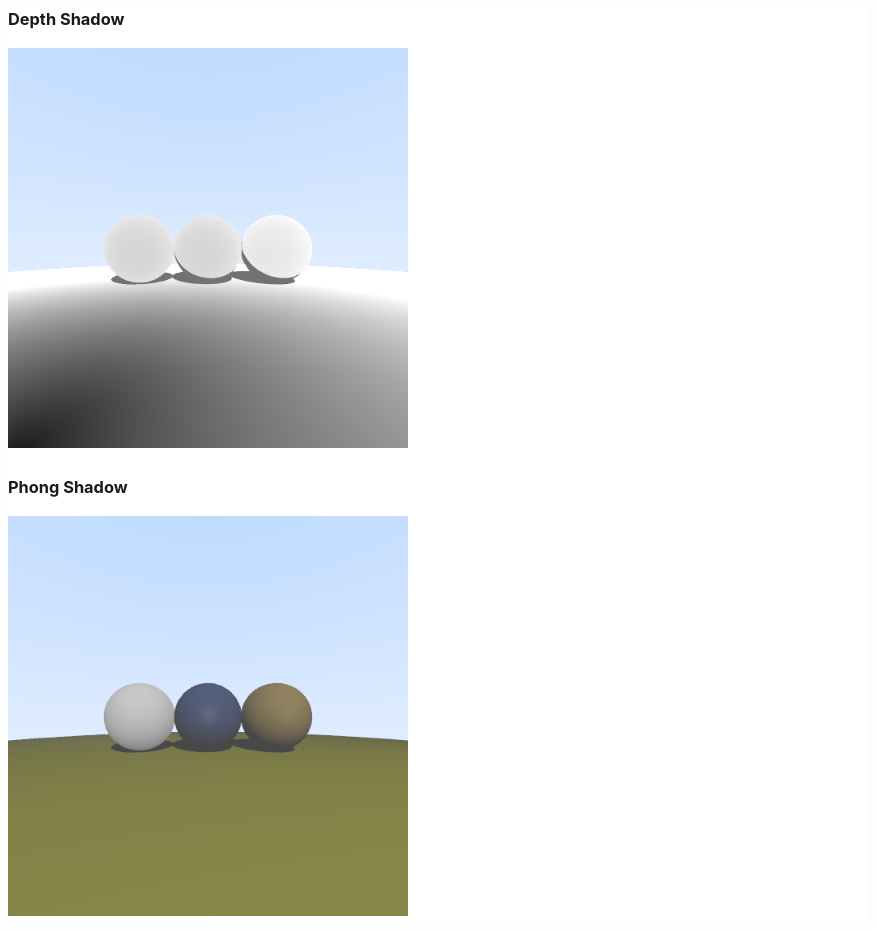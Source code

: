 ### Depth Shadow

<img src="images/DS.png" width="400">

### Phong Shadow

<img src="images/PS.png" width="400">
